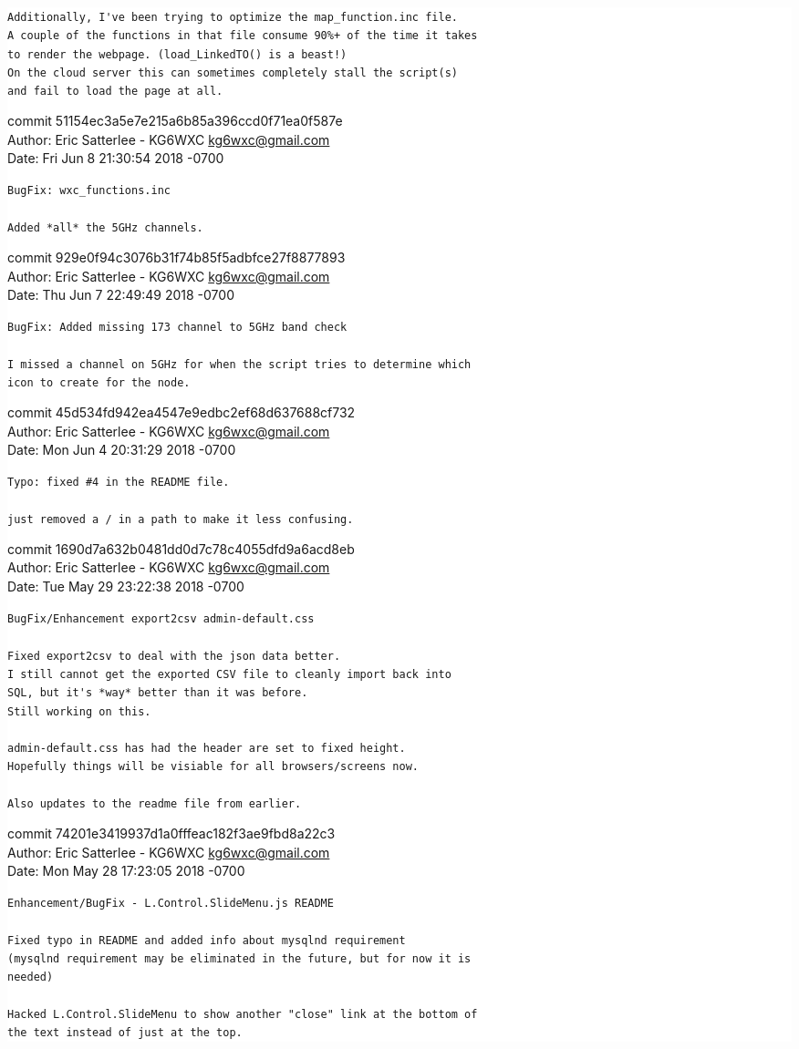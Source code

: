     Additionally, I've been trying to optimize the map_function.inc file.
    A couple of the functions in that file consume 90%+ of the time it takes
    to render the webpage. (load_LinkedTO() is a beast!)
    On the cloud server this can sometimes completely stall the script(s)
    and fail to load the page at all.

commit 51154ec3a5e7e215a6b85a396ccd0f71ea0f587e  
Author: Eric Satterlee - KG6WXC <kg6wxc@gmail.com>  
Date:   Fri Jun 8 21:30:54 2018 -0700  

    BugFix: wxc_functions.inc
    
    Added *all* the 5GHz channels.

commit 929e0f94c3076b31f74b85f5adbfce27f8877893  
Author: Eric Satterlee - KG6WXC <kg6wxc@gmail.com>  
Date:   Thu Jun 7 22:49:49 2018 -0700  

    BugFix: Added missing 173 channel to 5GHz band check
    
    I missed a channel on 5GHz for when the script tries to determine which
    icon to create for the node.

commit 45d534fd942ea4547e9edbc2ef68d637688cf732  
Author: Eric Satterlee - KG6WXC <kg6wxc@gmail.com>  
Date:   Mon Jun 4 20:31:29 2018 -0700  

    Typo: fixed #4 in the README file.
    
    just removed a / in a path to make it less confusing.

commit 1690d7a632b0481dd0d7c78c4055dfd9a6acd8eb  
Author: Eric Satterlee - KG6WXC <kg6wxc@gmail.com>  
Date:   Tue May 29 23:22:38 2018 -0700  

    BugFix/Enhancement export2csv admin-default.css
    
    Fixed export2csv to deal with the json data better.
    I still cannot get the exported CSV file to cleanly import back into
    SQL, but it's *way* better than it was before.
    Still working on this.
    
    admin-default.css has had the header are set to fixed height.
    Hopefully things will be visiable for all browsers/screens now.
    
    Also updates to the readme file from earlier.

commit 74201e3419937d1a0fffeac182f3ae9fbd8a22c3  
Author: Eric Satterlee - KG6WXC <kg6wxc@gmail.com>  
Date:   Mon May 28 17:23:05 2018 -0700  

    Enhancement/BugFix - L.Control.SlideMenu.js README
    
    Fixed typo in README and added info about mysqlnd requirement
    (mysqlnd requirement may be eliminated in the future, but for now it is
    needed)
    
    Hacked L.Control.SlideMenu to show another "close" link at the bottom of
    the text instead of just at the top.
